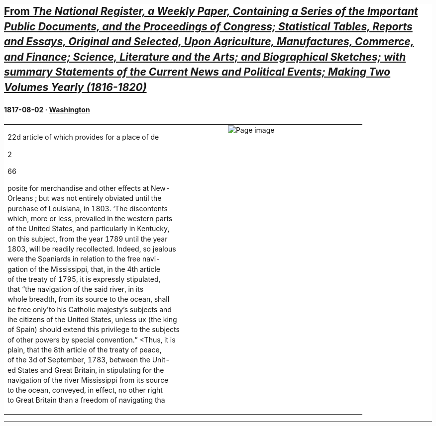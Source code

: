
## [From _The National Register, a Weekly Paper, Containing a Series of the Important Public Documents, and the Proceedings of Congress; Statistical Tables, Reports and Essays, Original and Selected, Upon Agriculture, Manufactures, Commerce, and Finance; Science, Literature and the Arts; and Biographical Sketches; with summary Statements of the Current News and Political Events; Making Two Volumes Yearly (1816-1820)_](https://archive.org/details/sim_national-register-a-weekly-the-proceedings-of-congress_1817-08-02_4_5/page/n0/mode/1up?view=theater)

#### 1817-08-02 &middot; [Washington](http://dbpedia.org/resource/Washington%2C_D.C.)

<table style="width: 100%;"><tr><td style="width: 50%">

  
22d article of which provides for a place of de  
  
2  
  
  
  
  
  
66  
  
posite for merchandise and other effects at New-  
Orleans ; but was not entirely obviated until the  
purchase of Louisiana, in 1803. ‘The discontents  
which, more or less, prevailed in the western parts  
of the United States, and particularly in Kentucky,  
on this subject, from the year 1789 until the year  
1803, will be readily recollected. Indeed, so jealous  
were the Spaniards in relation to the free navi-  
gation of the Mississippi, that, in the 4th article  
of the treaty of 1795, it is expressly stipulated,  
that “the navigation of the said river, in its  
whole breadth, from its source to the ocean, shall  
be free only&#x27;to his Catholic majesty’s subjects and  
ihe citizens of the United States, unless ux (the king  
of Spain) should extend this privilege to the subjects  
of other powers by special convention.” &lt;Thus, it is  
plain, that the 8th article of the treaty of peace,  
of the 3d of September, 1783, between the Unit-  
ed States and Great Britain, in stipulating for the  
navigation of the river Mississippi from its source  
to the ocean, conveyed, in effect, no other right  
to Great Britain than a freedom of navigating tha
</td><td style="width: 50%; max-height: 75%; margin: auto; display: block;">
<img alt="Page image" src="https://iiif.archive.org/image/iiif/2/sim_national-register-a-weekly-the-proceedings-of-congress_1817-08-02_4_5%2Fsim_national-register-a-weekly-the-proceedings-of-congress_1817-08-02_4_5_jp2.zip%2Fsim_national-register-a-weekly-the-proceedings-of-congress_1817-08-02_4_5_jp2%2Fsim_national-register-a-weekly-the-proceedings-of-congress_1817-08-02_4_5_0000.jp2/pct:47.97406807131281,84.95370370370371,34.84602917341977,1.7746913580246915/600,/0/default.jpg"/>
</td>
</tr></table>

---